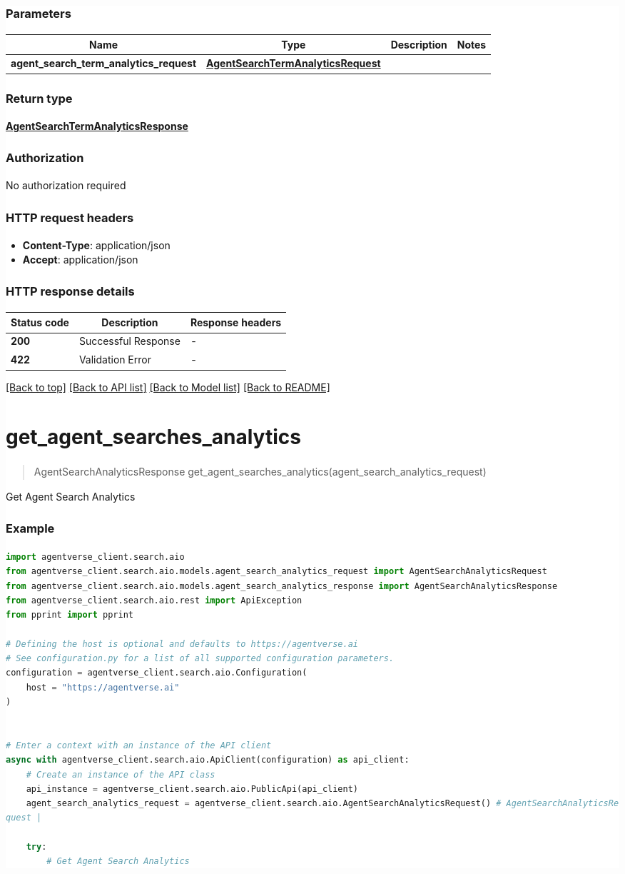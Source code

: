 

### Parameters


Name | Type | Description  | Notes
------------- | ------------- | ------------- | -------------
 **agent_search_term_analytics_request** | [**AgentSearchTermAnalyticsRequest**](AgentSearchTermAnalyticsRequest.md)|  | 

### Return type

[**AgentSearchTermAnalyticsResponse**](AgentSearchTermAnalyticsResponse.md)

### Authorization

No authorization required

### HTTP request headers

 - **Content-Type**: application/json
 - **Accept**: application/json

### HTTP response details

| Status code | Description | Response headers |
|-------------|-------------|------------------|
**200** | Successful Response |  -  |
**422** | Validation Error |  -  |

[[Back to top]](#) [[Back to API list]](../README.md#documentation-for-api-endpoints) [[Back to Model list]](../README.md#documentation-for-models) [[Back to README]](../README.md)

# **get_agent_searches_analytics**
> AgentSearchAnalyticsResponse get_agent_searches_analytics(agent_search_analytics_request)

Get Agent Search Analytics

### Example


```python
import agentverse_client.search.aio
from agentverse_client.search.aio.models.agent_search_analytics_request import AgentSearchAnalyticsRequest
from agentverse_client.search.aio.models.agent_search_analytics_response import AgentSearchAnalyticsResponse
from agentverse_client.search.aio.rest import ApiException
from pprint import pprint

# Defining the host is optional and defaults to https://agentverse.ai
# See configuration.py for a list of all supported configuration parameters.
configuration = agentverse_client.search.aio.Configuration(
    host = "https://agentverse.ai"
)


# Enter a context with an instance of the API client
async with agentverse_client.search.aio.ApiClient(configuration) as api_client:
    # Create an instance of the API class
    api_instance = agentverse_client.search.aio.PublicApi(api_client)
    agent_search_analytics_request = agentverse_client.search.aio.AgentSearchAnalyticsRequest() # AgentSearchAnalyticsRequest | 

    try:
        # Get Agent Search Analytics
```